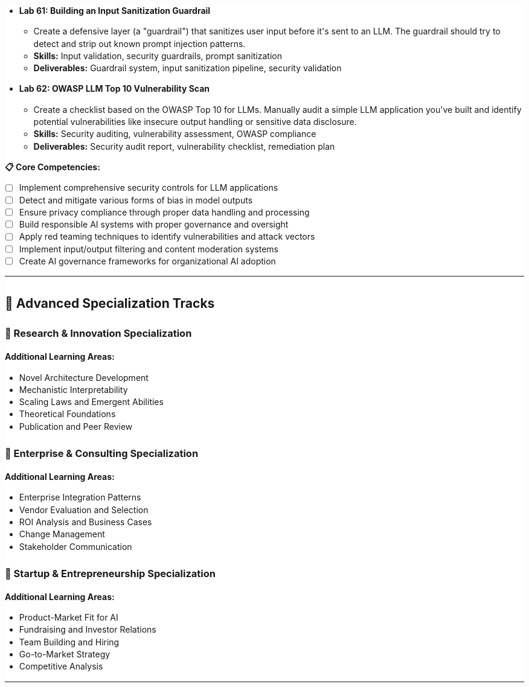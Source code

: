 - **Lab 61: Building an Input Sanitization Guardrail**
  - Create a defensive layer (a "guardrail") that sanitizes user input before it's sent to an LLM. The guardrail should try to detect and strip out known prompt injection patterns.
  - **Skills:** Input validation, security guardrails, prompt sanitization
  - **Deliverables:** Guardrail system, input sanitization pipeline, security validation

- **Lab 62: OWASP LLM Top 10 Vulnerability Scan**
  - Create a checklist based on the OWASP Top 10 for LLMs. Manually audit a simple LLM application you've built and identify potential vulnerabilities like insecure output handling or sensitive data disclosure.
  - **Skills:** Security auditing, vulnerability assessment, OWASP compliance
  - **Deliverables:** Security audit report, vulnerability checklist, remediation plan

**📋 Core Competencies:**
- [ ] Implement comprehensive security controls for LLM applications
- [ ] Detect and mitigate various forms of bias in model outputs
- [ ] Ensure privacy compliance through proper data handling and processing
- [ ] Build responsible AI systems with proper governance and oversight
- [ ] Apply red teaming techniques to identify vulnerabilities and attack vectors
- [ ] Implement input/output filtering and content moderation systems
- [ ] Create AI governance frameworks for organizational AI adoption

---

## 🎯 Advanced Specialization Tracks

### 🔬 Research & Innovation Specialization
**Additional Learning Areas:**
- Novel Architecture Development
- Mechanistic Interpretability
- Scaling Laws and Emergent Abilities
- Theoretical Foundations
- Publication and Peer Review

### 💼 Enterprise & Consulting Specialization
**Additional Learning Areas:**
- Enterprise Integration Patterns
- Vendor Evaluation and Selection
- ROI Analysis and Business Cases
- Change Management
- Stakeholder Communication

### 🌟 Startup & Entrepreneurship Specialization
**Additional Learning Areas:**
- Product-Market Fit for AI
- Fundraising and Investor Relations
- Team Building and Hiring
- Go-to-Market Strategy
- Competitive Analysis

---
